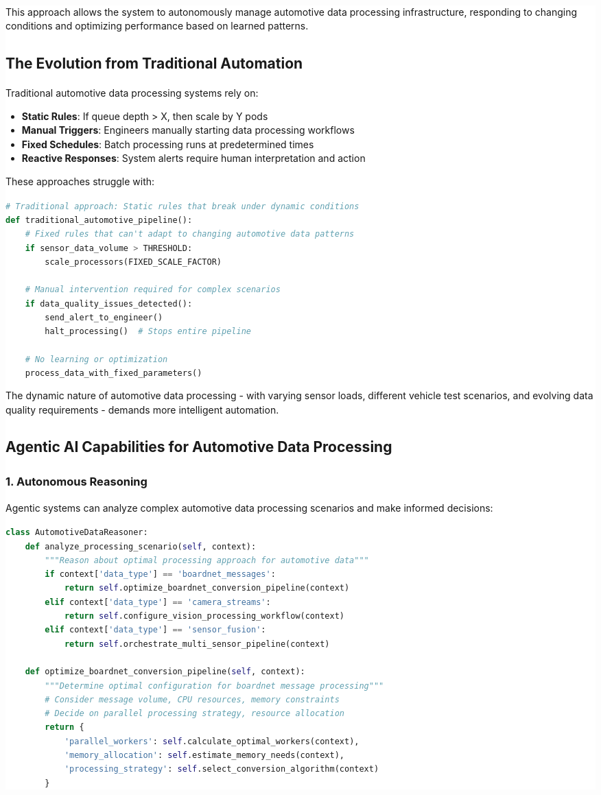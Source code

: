 This approach allows the system to autonomously manage automotive data processing infrastructure, responding to changing conditions and optimizing performance based on learned patterns.

## The Evolution from Traditional Automation

Traditional automotive data processing systems rely on:

- **Static Rules**: If queue depth > X, then scale by Y pods
- **Manual Triggers**: Engineers manually starting data processing workflows
- **Fixed Schedules**: Batch processing runs at predetermined times
- **Reactive Responses**: System alerts require human interpretation and action

These approaches struggle with:

```python
# Traditional approach: Static rules that break under dynamic conditions
def traditional_automotive_pipeline():
    # Fixed rules that can't adapt to changing automotive data patterns
    if sensor_data_volume > THRESHOLD:
        scale_processors(FIXED_SCALE_FACTOR)
    
    # Manual intervention required for complex scenarios
    if data_quality_issues_detected():
        send_alert_to_engineer()
        halt_processing()  # Stops entire pipeline
    
    # No learning or optimization
    process_data_with_fixed_parameters()
```

The dynamic nature of automotive data processing - with varying sensor loads, different vehicle test scenarios, and evolving data quality requirements - demands more intelligent automation.

## Agentic AI Capabilities for Automotive Data Processing

### 1. Autonomous Reasoning

Agentic systems can analyze complex automotive data processing scenarios and make informed decisions:

```python
class AutomotiveDataReasoner:
    def analyze_processing_scenario(self, context):
        """Reason about optimal processing approach for automotive data"""
        if context['data_type'] == 'boardnet_messages':
            return self.optimize_boardnet_conversion_pipeline(context)
        elif context['data_type'] == 'camera_streams':
            return self.configure_vision_processing_workflow(context)
        elif context['data_type'] == 'sensor_fusion':
            return self.orchestrate_multi_sensor_pipeline(context)
    
    def optimize_boardnet_conversion_pipeline(self, context):
        """Determine optimal configuration for boardnet message processing"""
        # Consider message volume, CPU resources, memory constraints
        # Decide on parallel processing strategy, resource allocation
        return {
            'parallel_workers': self.calculate_optimal_workers(context),
            'memory_allocation': self.estimate_memory_needs(context),
            'processing_strategy': self.select_conversion_algorithm(context)
        }
```
